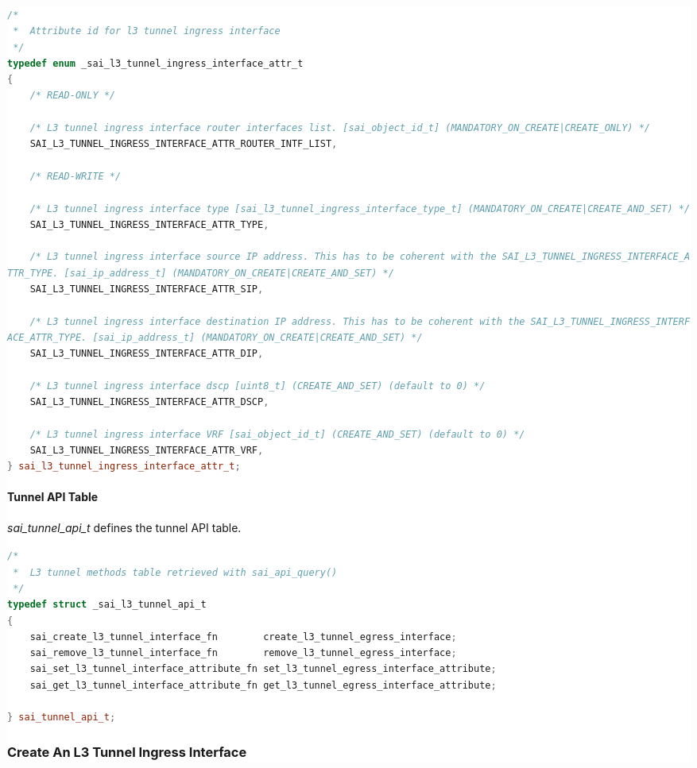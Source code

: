 ~~~cpp
/*
 *  Attribute id for l3 tunnel ingress interface
 */
typedef enum _sai_l3_tunnel_ingress_interface_attr_t
{
    /* READ-ONLY */

    /* L3 tunnel ingress interface router interfaces list. [sai_object_id_t] (MANDATORY_ON_CREATE|CREATE_ONLY) */
    SAI_L3_TUNNEL_INGRESS_INTERFACE_ATTR_ROUTER_INTF_LIST,

    /* READ-WRITE */

    /* L3 tunnel ingress interface type [sai_l3_tunnel_ingress_interface_type_t] (MANDATORY_ON_CREATE|CREATE_AND_SET) */
    SAI_L3_TUNNEL_INGRESS_INTERFACE_ATTR_TYPE,

    /* L3 tunnel ingress interface source IP address. This has to be coherent with the SAI_L3_TUNNEL_INGRESS_INTERFACE_ATTR_TYPE. [sai_ip_address_t] (MANDATORY_ON_CREATE|CREATE_AND_SET) */
    SAI_L3_TUNNEL_INGRESS_INTERFACE_ATTR_SIP,

    /* L3 tunnel ingress interface destination IP address. This has to be coherent with the SAI_L3_TUNNEL_INGRESS_INTERFACE_ATTR_TYPE. [sai_ip_address_t] (MANDATORY_ON_CREATE|CREATE_AND_SET) */
    SAI_L3_TUNNEL_INGRESS_INTERFACE_ATTR_DIP,

    /* L3 tunnel ingress interface dscp [uint8_t] (CREATE_AND_SET) (default to 0) */
    SAI_L3_TUNNEL_INGRESS_INTERFACE_ATTR_DSCP,

    /* L3 tunnel ingress interface VRF [sai_object_id_t] (CREATE_AND_SET) (default to 0) */
    SAI_L3_TUNNEL_INGRESS_INTERFACE_ATTR_VRF,
} sai_l3_tunnel_ingress_interface_attr_t;

~~~

#### Tunnel API Table ####

*sai_tunnel_api_t* defines the tunnel API table.

~~~cpp
/*
 *  L3 tunnel methods table retrieved with sai_api_query()
 */
typedef struct _sai_l3_tunnel_api_t
{
    sai_create_l3_tunnel_interface_fn        create_l3_tunnel_egress_interface;
    sai_remove_l3_tunnel_interface_fn        remove_l3_tunnel_egress_interface;
    sai_set_l3_tunnel_interface_attribute_fn set_l3_tunnel_egress_interface_attribute;
    sai_get_l3_tunnel_interface_attribute_fn get_l3_tunnel_egress_interface_attribute;

} sai_tunnel_api_t;
~~~
### Create An L3 Tunnel Ingress Interface ###
